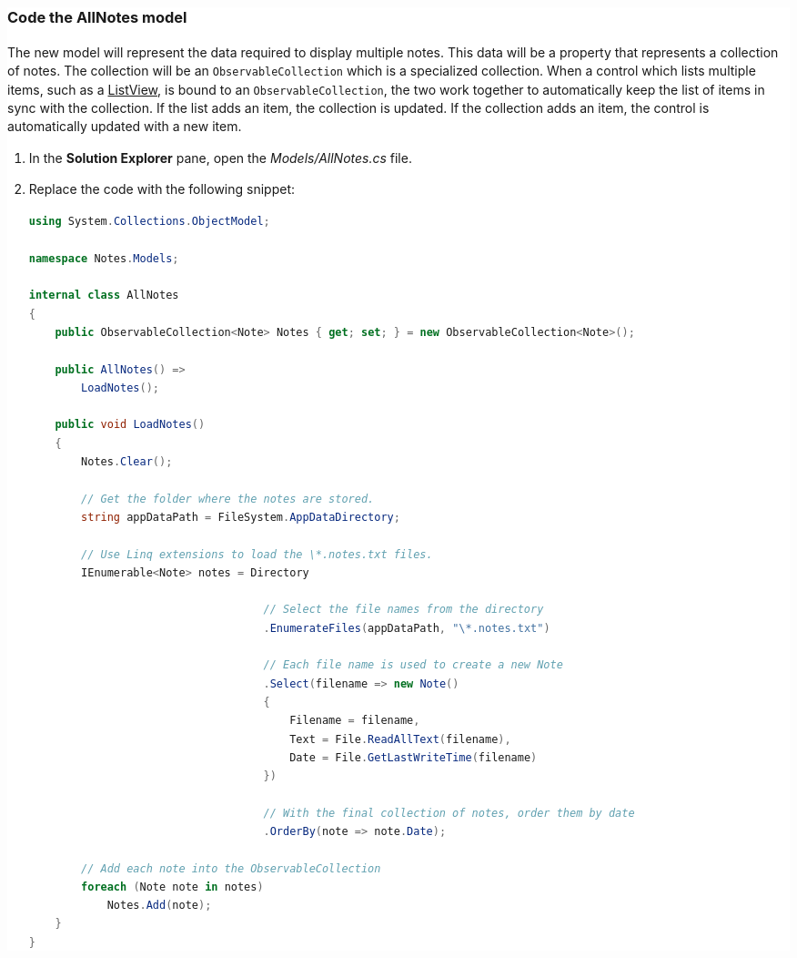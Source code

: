 ### Code the AllNotes model

The new model will represent the data required to display multiple notes. This data 
will be a property that represents a collection of notes. The collection will be an 
`ObservableCollection` which is a specialized collection. When a control which lists 
multiple items, such as a [ListView](https://learn.microsoft.com/en-us/dotnet/api/microsoft.maui.controls.listview), is bound to an `ObservableCollection`, 
the two work together to automatically keep the list of items in sync with the 
collection. If the list adds an item, the collection is updated. If the collection 
adds an item, the control is automatically updated with a new item.

1.  In the **Solution Explorer** pane, open the _Models/AllNotes.cs_ file.
2.  Replace the code with the following snippet:
    
    ```c#
    using System.Collections.ObjectModel;
    
    namespace Notes.Models;
    
    internal class AllNotes
    {
        public ObservableCollection<Note> Notes { get; set; } = new ObservableCollection<Note>();
    
        public AllNotes() =>
            LoadNotes();
    
        public void LoadNotes()
        {
            Notes.Clear();
    
            // Get the folder where the notes are stored.
            string appDataPath = FileSystem.AppDataDirectory;
    
            // Use Linq extensions to load the \*.notes.txt files.
            IEnumerable<Note> notes = Directory
    
                                        // Select the file names from the directory
                                        .EnumerateFiles(appDataPath, "\*.notes.txt")
    
                                        // Each file name is used to create a new Note
                                        .Select(filename => new Note()
                                        {
                                            Filename = filename,
                                            Text = File.ReadAllText(filename),
                                            Date = File.GetLastWriteTime(filename)
                                        })
    
                                        // With the final collection of notes, order them by date
                                        .OrderBy(note => note.Date);
    
            // Add each note into the ObservableCollection
            foreach (Note note in notes)
                Notes.Add(note);
        }
    }
    ```

